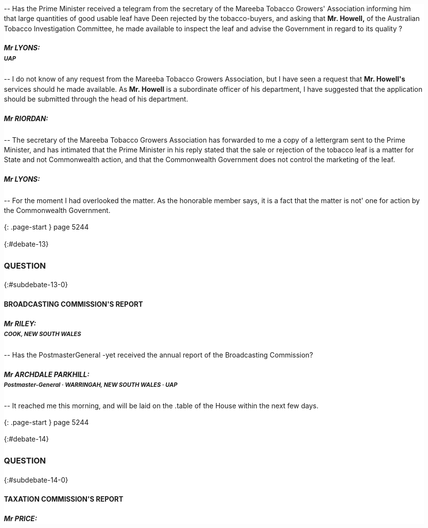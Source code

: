 -- Has the Prime Minister received a telegram from the secretary of the Mareeba Tobacco Growers' Association informing him that large quantities of good usable leaf have Deen rejected by the tobacco-buyers, and asking that  **Mr. Howell,**  of the Australian Tobacco Investigation Committee, he made available to inspect the leaf and advise the Government in regard to its quality ? 

##### Mr LYONS:<br><small class="text-muted">UAP</small>

-- I do not know of any request from the Mareeba Tobacco Growers Association, but I have seen a request that  **Mr. Howell's**  services should he made available. As  **Mr. Howell**  is a subordinate officer of his department, I have suggested that the application should be submitted through the head of his department. 

##### Mr RIORDAN:

-- The secretary of the Mareeba Tobacco Growers Association has forwarded to me a copy of a lettergram sent to the Prime Minister, and has intimated that the Prime Minister in his reply stated that the sale or rejection of the tobacco leaf is a matter for State and not Commonwealth action, and that the Commonwealth Government does not control the marketing of the leaf. 

##### Mr LYONS:

-- For the moment I had overlooked the matter. As the honorable member says, it is a fact that the matter is not' one for action by the Commonwealth Government. 

{: .page-start }
page 5244

{:#debate-13}
### QUESTION

{:#subdebate-13-0}
#### BROADCASTING COMMISSION'S REPORT

##### Mr RILEY:<br><small class="text-muted">COOK, NEW SOUTH WALES</small>

-- Has the PostmasterGeneral -yet received the annual report of the Broadcasting Commission? 

##### Mr ARCHDALE PARKHILL:<br><small class="text-muted">Postmaster-General &middot; WARRINGAH, NEW SOUTH WALES &middot; UAP</small>

-- It reached me this morning, and will be laid on the .table of the House within the next few days. 

{: .page-start }
page 5244

{:#debate-14}
### QUESTION

{:#subdebate-14-0}
#### TAXATION COMMISSION'S REPORT

##### Mr PRICE:
